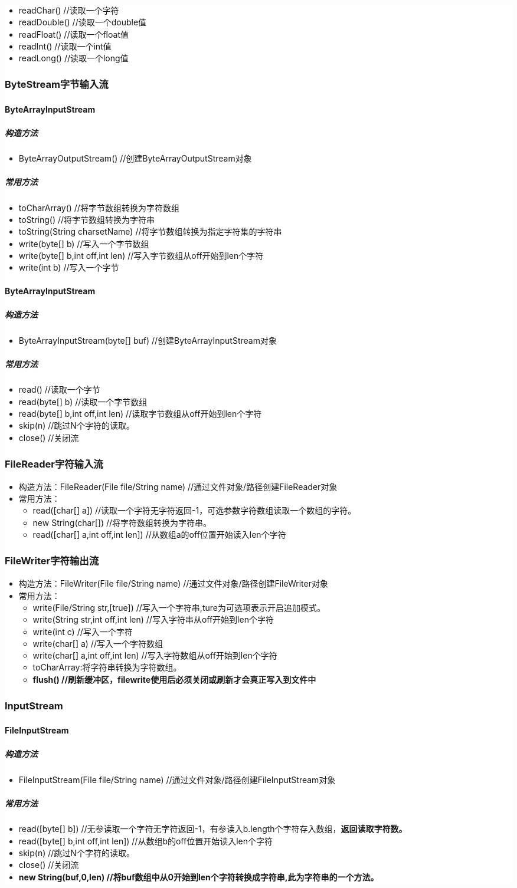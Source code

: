 + readChar() //读取一个字符
+ readDouble() //读取一个double值
+ readFloat() //读取一个float值
+ readInt() //读取一个int值
+ readLong() //读取一个long值

### ByteStream字节输入流
#### ByteArrayInputStream
##### 构造方法
+ ByteArrayOutputStream() //创建ByteArrayOutputStream对象
##### 常用方法
+  toCharArray() //将字节数组转换为字符数组
+  toString() //将字节数组转换为字符串
+  toString(String charsetName) //将字节数组转换为指定字符集的字符串
+  write(byte[] b) //写入一个字节数组
+  write(byte[] b,int off,int len) //写入字节数组从off开始到len个字符
+  write(int b) //写入一个字节
#### ByteArrayInputStream
##### 构造方法
+ ByteArrayInputStream(byte[] buf) //创建ByteArrayInputStream对象
##### 常用方法
+  read() //读取一个字节
+  read(byte[] b) //读取一个字节数组
+  read(byte[] b,int off,int len) //读取字节数组从off开始到len个字符
+  skip(n) //跳过N个字符的读取。
+  close() //关闭流

### FileReader字符输入流
+ 构造方法：FileReader(File file/String name) //通过文件对象/路径创建FileReader对象
+ 常用方法：
  + read([char[] a]) //读取一个字符无字符返回-1，可选参数字符数组读取一个数组的字符。
  + new String(char[]) //将字符数组转换为字符串。
  + read([char[] a,int off,int len]) //从数组a的off位置开始读入len个字符
### FileWriter字符输出流
+ 构造方法：FileWriter(File file/String name) //通过文件对象/路径创建FileWriter对象
+ 常用方法：
  + write(File/String str,[true]) //写入一个字符串,ture为可选项表示开启追加模式。
  + write(String str,int off,int len) //写入字符串从off开始到len个字符
  + write(int c) //写入一个字符
  + write(char[] a) //写入一个字符数组
  + write(char[] a,int off,int len) //写入字符数组从off开始到len个字符
  + toCharArray:将字符串转换为字符数组。
  + **flush() //刷新缓冲区，filewrite使用后必须关闭或刷新才会真正写入到文件中**


### InputStream
#### FileInputStream
##### 构造方法
+ FileInputStream(File file/String name) //通过文件对象/路径创建FileInputStream对象
##### 常用方法
+ read([byte[] b]) //无参读取一个字符无字符返回-1，有参读入b.length个字符存入数组，**返回读取字符数。**
+ read([byte[] b,int off,int len]) //从数组b的off位置开始读入len个字符
+ skip(n) //跳过N个字符的读取。
+ close() //关闭流
+ **new String(buf,0,len) //将buf数组中从0开始到len个字符转换成字符串,此为字符串的一个方法。**
